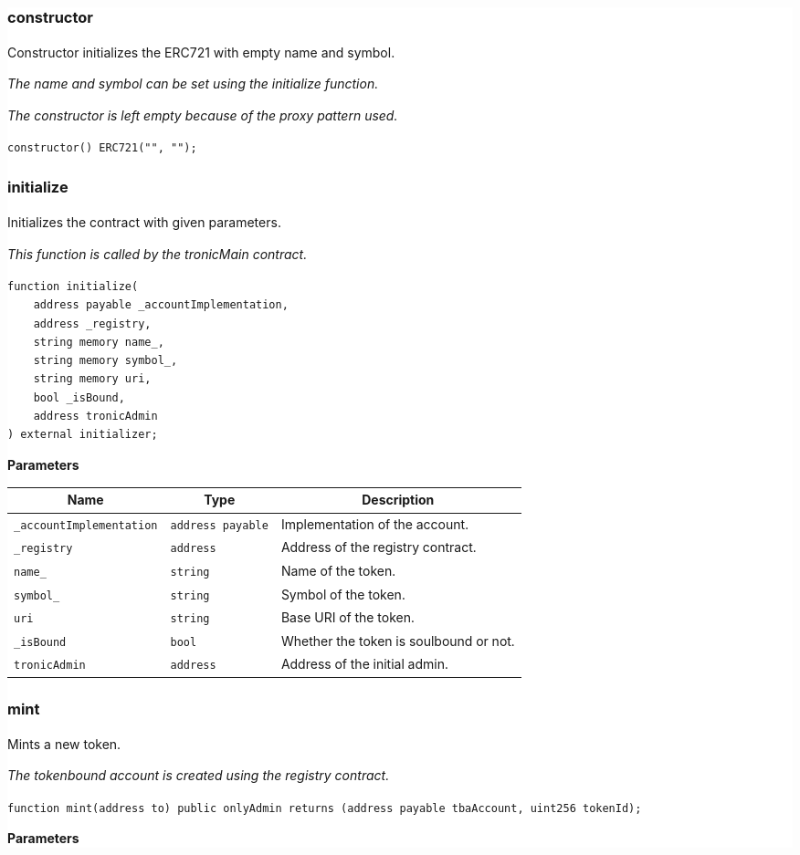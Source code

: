
### constructor

Constructor initializes the ERC721 with empty name and symbol.

*The name and symbol can be set using the initialize function.*

*The constructor is left empty because of the proxy pattern used.*


```solidity
constructor() ERC721("", "");
```

### initialize

Initializes the contract with given parameters.

*This function is called by the tronicMain contract.*


```solidity
function initialize(
    address payable _accountImplementation,
    address _registry,
    string memory name_,
    string memory symbol_,
    string memory uri,
    bool _isBound,
    address tronicAdmin
) external initializer;
```
**Parameters**

|Name|Type|Description|
|----|----|-----------|
|`_accountImplementation`|`address payable`|Implementation of the account.|
|`_registry`|`address`|Address of the registry contract.|
|`name_`|`string`|Name of the token.|
|`symbol_`|`string`|Symbol of the token.|
|`uri`|`string`|Base URI of the token.|
|`_isBound`|`bool`|Whether the token is soulbound or not.|
|`tronicAdmin`|`address`|Address of the initial admin.|


### mint

Mints a new token.

*The tokenbound account is created using the registry contract.*


```solidity
function mint(address to) public onlyAdmin returns (address payable tbaAccount, uint256 tokenId);
```
**Parameters**

